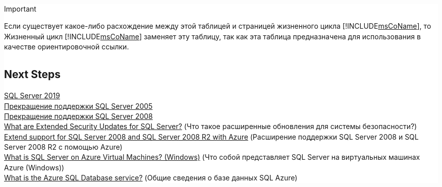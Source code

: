 > [!IMPORTANT]
> Если существует какое-либо расхождение между этой таблицей и страницей жизненного цикла [!INCLUDE[msCoName](../../includes/msconame-md.md)], то Жизненный цикл [!INCLUDE[msCoName](../../includes/msconame-md.md)] заменяет эту таблицу, так как эта таблица предназначена для использования в качестве ориентировочной ссылки.  

## <a name="next-steps"></a>Next Steps  
[SQL Server 2019](https://www.microsoft.com/sql-server/sql-server-2019)   
[Прекращение поддержки SQL Server 2005](https://www.microsoft.com/sql-server/sql-server-2005)   
[Прекращение поддержки SQL Server 2008](https://www.microsoft.com/cloud-platform/windows-sql-server-2008)   
[What are Extended Security Updates for SQL Server?](sql-server-extended-security-updates.md)  (Что такое расширенные обновления для системы безопасности?)  
[Extend support for SQL Server 2008 and SQL Server 2008 R2 with Azure](/azure/virtual-machines/windows/sql/virtual-machines-windows-sql-server-2008-eos-extend-support)  (Расширение поддержки SQL Server 2008 и SQL Server 2008 R2 с помощью Azure)  
[What is SQL Server on Azure Virtual Machines? (Windows)](/azure/virtual-machines/windows/sql/virtual-machines-windows-sql-server-iaas-overview)  (Что собой представляет SQL Server на виртуальных машинах Azure (Windows))  
[What is the Azure SQL Database service?](/azure/sql-database/sql-database-technical-overview) (Общие сведения о базе данных SQL Azure)    


